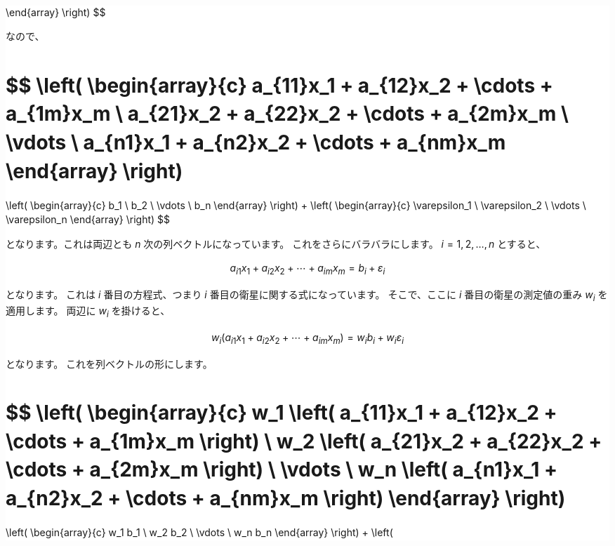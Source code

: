 \end{array}
\right)
$$

なので、

$$
\left(
\begin{array}{c}
a_{11}x_1 + a_{12}x_2 + \cdots + a_{1m}x_m \\
a_{21}x_2 + a_{22}x_2 + \cdots + a_{2m}x_m \\
\vdots \\
a_{n1}x_1 + a_{n2}x_2 + \cdots + a_{nm}x_m
\end{array}
\right)
=
\left(
\begin{array}{c}
b_1 \\ b_2 \\ \vdots \\ b_n
\end{array}
\right)
+
\left(
\begin{array}{c}
\varepsilon_1 \\ \varepsilon_2 \\ \vdots \\ \varepsilon_n
\end{array}
\right)
$$

となります。これは両辺とも $n$ 次の列ベクトルになっています。
これをさらにバラバラにします。 $i = 1, 2, \dots, n$ とすると、

$$
a_{i1}x_1 + a_{i2}x_2 + \cdots + a_{im}x_m = b_i + \varepsilon_i
$$

となります。
これは $i$ 番目の方程式、つまり $i$ 番目の衛星に関する式になっています。
そこで、ここに $i$ 番目の衛星の測定値の重み $w_i$ を適用します。
両辺に $w_i$ を掛けると、

$$
w_i \left(
a_{i1}x_1 + a_{i2}x_2 + \cdots + a_{im}x_m \right)
= w_i b_i + w_i \varepsilon_i
$$

となります。
これを列ベクトルの形にします。

$$
\left(
\begin{array}{c}
w_1 \left( a_{11}x_1 + a_{12}x_2 + \cdots + a_{1m}x_m \right) \\
w_2 \left( a_{21}x_2 + a_{22}x_2 + \cdots + a_{2m}x_m \right) \\
\vdots \\
w_n \left( a_{n1}x_1 + a_{n2}x_2 + \cdots + a_{nm}x_m \right)
\end{array}
\right)
=
\left(
\begin{array}{c}
w_1 b_1 \\ w_2 b_2 \\ \vdots \\ w_n b_n
\end{array}
\right)
+
\left(